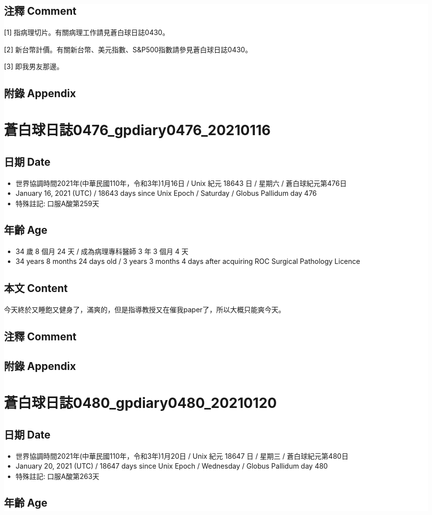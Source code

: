 ## 注釋 Comment ##

[1] 指病理切片。有關病理工作請見蒼白球日誌0430。

[2] 新台幣計價。有關新台幣、美元指數、S&P500指數請參見蒼白球日誌0430。

[3] 即我男友那邊。

## 附錄 Appendix ##



[_metadata_:encoding]: - "utf-8"
[_metadata_:language]: - "zh-Hant-TW"
[_metadata_:fileformat]: - "markdown"
[_metadata_:MIME_type]: - "text/plain"
[_metadata_:markdown_version]: - "commonmark version 0.29"
[_metadata_:markdown_spec]: - "https://spec.commonmark.org/0.29/"

# 蒼白球日誌0476_gpdiary0476_20210116 #

## 日期 Date ##

* 世界協調時間2021年(中華民國110年，令和3年)1月16日 / Unix 紀元 18643 日 / 星期六 / 蒼白球紀元第476日
* January 16, 2021 (UTC) / 18643 days since Unix Epoch / Saturday / Globus Pallidum day 476
* 特殊註記: 口服A酸第259天

## 年齡 Age ##

* 34 歲 8 個月 24 天 / 成為病理專科醫師 3 年 3 個月 4 天
* 34 years 8 months 24 days old / 3 years 3 months 4 days after acquiring ROC Surgical Pathology Licence

## 本文 Content ##

今天終於又睡飽又健身了，滿爽的，但是指導教授又在催我paper了，所以大概只能爽今天。

## 注釋 Comment ##


## 附錄 Appendix ##



[_metadata_:encoding]: - "utf-8"
[_metadata_:language]: - "zh-Hant-TW"
[_metadata_:fileformat]: - "markdown"
[_metadata_:MIME_type]: - "text/plain"
[_metadata_:markdown_version]: - "commonmark version 0.29"
[_metadata_:markdown_spec]: - "https://spec.commonmark.org/0.29/"

# 蒼白球日誌0480_gpdiary0480_20210120 #

## 日期 Date ##

* 世界協調時間2021年(中華民國110年，令和3年)1月20日 / Unix 紀元 18647 日 / 星期三 / 蒼白球紀元第480日
* January 20, 2021 (UTC) / 18647 days since Unix Epoch / Wednesday / Globus Pallidum day 480
* 特殊註記: 口服A酸第263天

## 年齡 Age ##


[_metadata_:markdown_version]: - "commonmark version 0.30"
[_metadata_:markdown_spec]: - "https://spec.commonmark.org/0.30/"